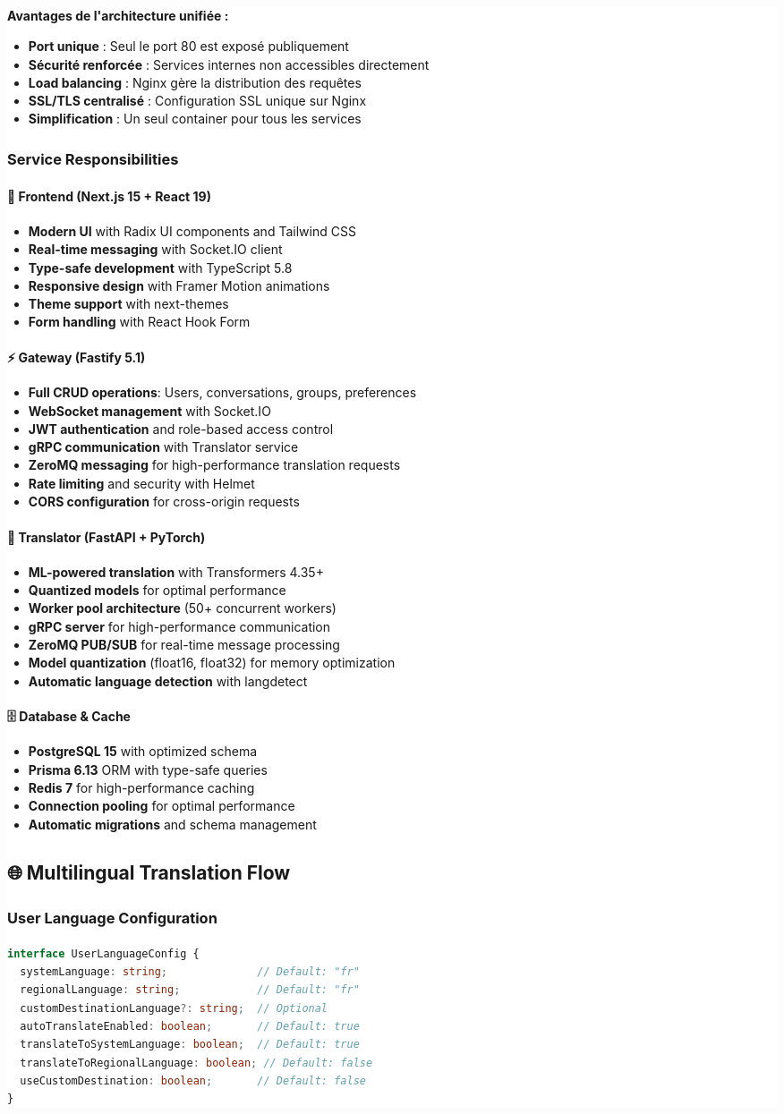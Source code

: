 **Avantages de l'architecture unifiée :**
- **Port unique** : Seul le port 80 est exposé publiquement
- **Sécurité renforcée** : Services internes non accessibles directement
- **Load balancing** : Nginx gère la distribution des requêtes
- **SSL/TLS centralisé** : Configuration SSL unique sur Nginx
- **Simplification** : Un seul container pour tous les services

### Service Responsibilities

#### 🎨 Frontend (Next.js 15 + React 19)
- **Modern UI** with Radix UI components and Tailwind CSS
- **Real-time messaging** with Socket.IO client
- **Type-safe development** with TypeScript 5.8
- **Responsive design** with Framer Motion animations
- **Theme support** with next-themes
- **Form handling** with React Hook Form

#### ⚡ Gateway (Fastify 5.1)
- **Full CRUD operations**: Users, conversations, groups, preferences
- **WebSocket management** with Socket.IO
- **JWT authentication** and role-based access control
- **gRPC communication** with Translator service
- **ZeroMQ messaging** for high-performance translation requests
- **Rate limiting** and security with Helmet
- **CORS configuration** for cross-origin requests

#### 🤖 Translator (FastAPI + PyTorch)
- **ML-powered translation** with Transformers 4.35+
- **Quantized models** for optimal performance
- **Worker pool architecture** (50+ concurrent workers)
- **gRPC server** for high-performance communication
- **ZeroMQ PUB/SUB** for real-time message processing
- **Model quantization** (float16, float32) for memory optimization
- **Automatic language detection** with langdetect

#### 🗄️ Database & Cache
- **PostgreSQL 15** with optimized schema
- **Prisma 6.13** ORM with type-safe queries
- **Redis 7** for high-performance caching
- **Connection pooling** for optimal performance
- **Automatic migrations** and schema management

## 🌐 Multilingual Translation Flow

### User Language Configuration
```typescript
interface UserLanguageConfig {
  systemLanguage: string;              // Default: "fr"
  regionalLanguage: string;            // Default: "fr"
  customDestinationLanguage?: string;  // Optional
  autoTranslateEnabled: boolean;       // Default: true
  translateToSystemLanguage: boolean;  // Default: true
  translateToRegionalLanguage: boolean; // Default: false
  useCustomDestination: boolean;       // Default: false
}
```
